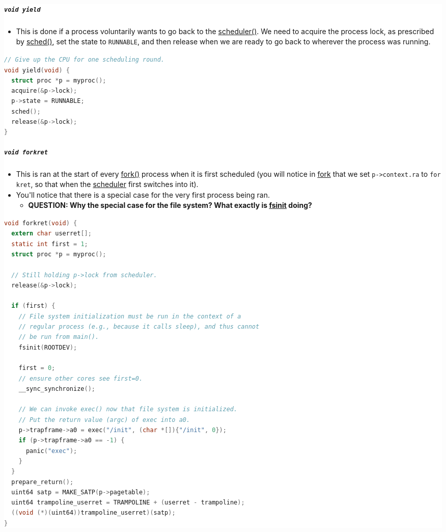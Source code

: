 ##### `void yield`

- This is done if a process voluntarily wants to go back to the [scheduler()](#void-scheduler). We need to acquire the process lock, as prescribed by [sched()](#void-sched), set the state to `RUNNABLE`, and then release when we are ready to go back to wherever the process was running.

```c
// Give up the CPU for one scheduling round.
void yield(void) {
  struct proc *p = myproc();
  acquire(&p->lock);
  p->state = RUNNABLE;
  sched();
  release(&p->lock);
}
```

##### `void forkret`

- This is ran at the start of every [fork()](#int-fork) process when it is first scheduled (you will notice in [fork](#int-fork) that we set `p->context.ra` to `forkret`, so that when the [scheduler](#void-scheduler) first switches into it).
- You'll notice that there is a special case for the very first process being ran.
  - **QUESTION: Why the special case for the file system? What exactly is [fsinit](#void-fsinit) doing?**

```c
void forkret(void) {
  extern char userret[];
  static int first = 1;
  struct proc *p = myproc();

  // Still holding p->lock from scheduler.
  release(&p->lock);

  if (first) {
    // File system initialization must be run in the context of a
    // regular process (e.g., because it calls sleep), and thus cannot
    // be run from main().
    fsinit(ROOTDEV);

    first = 0;
    // ensure other cores see first=0.
    __sync_synchronize();

    // We can invoke exec() now that file system is initialized.
    // Put the return value (argc) of exec into a0.
    p->trapframe->a0 = exec("/init", (char *[]){"/init", 0});
    if (p->trapframe->a0 == -1) {
      panic("exec");
    }
  }
  prepare_return();
  uint64 satp = MAKE_SATP(p->pagetable);
  uint64 trampoline_userret = TRAMPOLINE + (userret - trampoline);
  ((void (*)(uint64))trampoline_userret)(satp);
}
```
